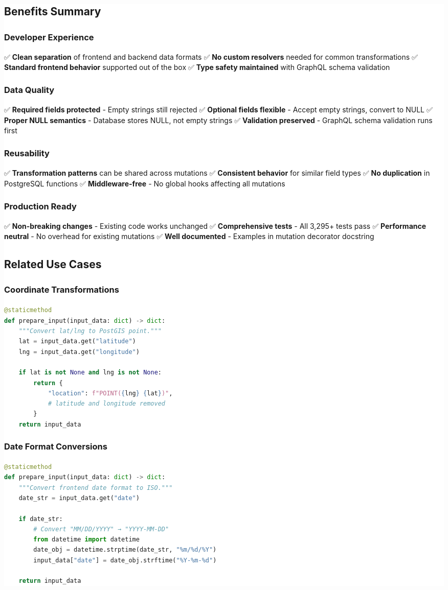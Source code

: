 ## Benefits Summary

### Developer Experience
✅ **Clean separation** of frontend and backend data formats
✅ **No custom resolvers** needed for common transformations
✅ **Standard frontend behavior** supported out of the box
✅ **Type safety maintained** with GraphQL schema validation

### Data Quality
✅ **Required fields protected** - Empty strings still rejected
✅ **Optional fields flexible** - Accept empty strings, convert to NULL
✅ **Proper NULL semantics** - Database stores NULL, not empty strings
✅ **Validation preserved** - GraphQL schema validation runs first

### Reusability
✅ **Transformation patterns** can be shared across mutations
✅ **Consistent behavior** for similar field types
✅ **No duplication** in PostgreSQL functions
✅ **Middleware-free** - No global hooks affecting all mutations

### Production Ready
✅ **Non-breaking changes** - Existing code works unchanged
✅ **Comprehensive tests** - All 3,295+ tests pass
✅ **Performance neutral** - No overhead for existing mutations
✅ **Well documented** - Examples in mutation decorator docstring

## Related Use Cases

### Coordinate Transformations
```python
@staticmethod
def prepare_input(input_data: dict) -> dict:
    """Convert lat/lng to PostGIS point."""
    lat = input_data.get("latitude")
    lng = input_data.get("longitude")

    if lat is not None and lng is not None:
        return {
            "location": f"POINT({lng} {lat})",
            # latitude and longitude removed
        }
    return input_data
```

### Date Format Conversions
```python
@staticmethod
def prepare_input(input_data: dict) -> dict:
    """Convert frontend date format to ISO."""
    date_str = input_data.get("date")

    if date_str:
        # Convert "MM/DD/YYYY" → "YYYY-MM-DD"
        from datetime import datetime
        date_obj = datetime.strptime(date_str, "%m/%d/%Y")
        input_data["date"] = date_obj.strftime("%Y-%m-%d")

    return input_data
```
